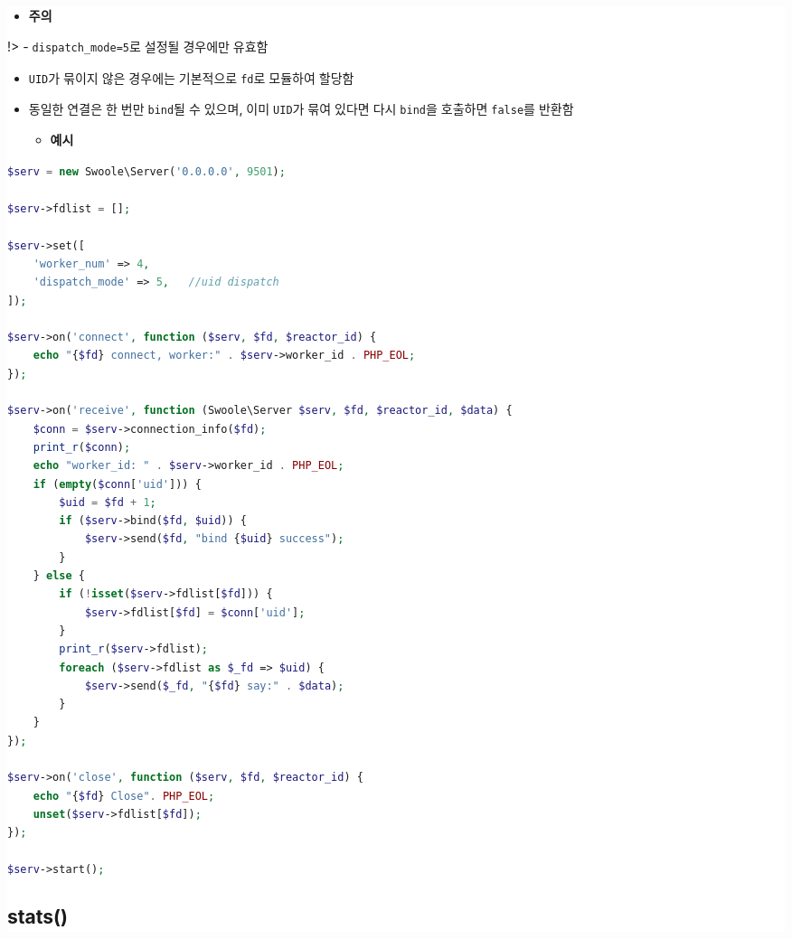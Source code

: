   * **주의**


!> - `dispatch_mode=5`로 설정될 경우에만 유효함  

- `UID`가 묶이지 않은 경우에는 기본적으로 `fd`로 모듈하여 할당함  
- 동일한 연결은 한 번만 `bind`될 수 있으며, 이미 `UID`가 묶여 있다면 다시 `bind`을 호출하면 `false`를 반환함

  * **예시**

```php
$serv = new Swoole\Server('0.0.0.0', 9501);

$serv->fdlist = [];

$serv->set([
    'worker_num' => 4,
    'dispatch_mode' => 5,   //uid dispatch
]);

$serv->on('connect', function ($serv, $fd, $reactor_id) {
    echo "{$fd} connect, worker:" . $serv->worker_id . PHP_EOL;
});

$serv->on('receive', function (Swoole\Server $serv, $fd, $reactor_id, $data) {
    $conn = $serv->connection_info($fd);
    print_r($conn);
    echo "worker_id: " . $serv->worker_id . PHP_EOL;
    if (empty($conn['uid'])) {
        $uid = $fd + 1;
        if ($serv->bind($fd, $uid)) {
            $serv->send($fd, "bind {$uid} success");
        }
    } else {
        if (!isset($serv->fdlist[$fd])) {
            $serv->fdlist[$fd] = $conn['uid'];
        }
        print_r($serv->fdlist);
        foreach ($serv->fdlist as $_fd => $uid) {
            $serv->send($_fd, "{$fd} say:" . $data);
        }
    }
});

$serv->on('close', function ($serv, $fd, $reactor_id) {
    echo "{$fd} Close". PHP_EOL;
    unset($serv->fdlist[$fd]);
});

$serv->start();
```
## stats()
